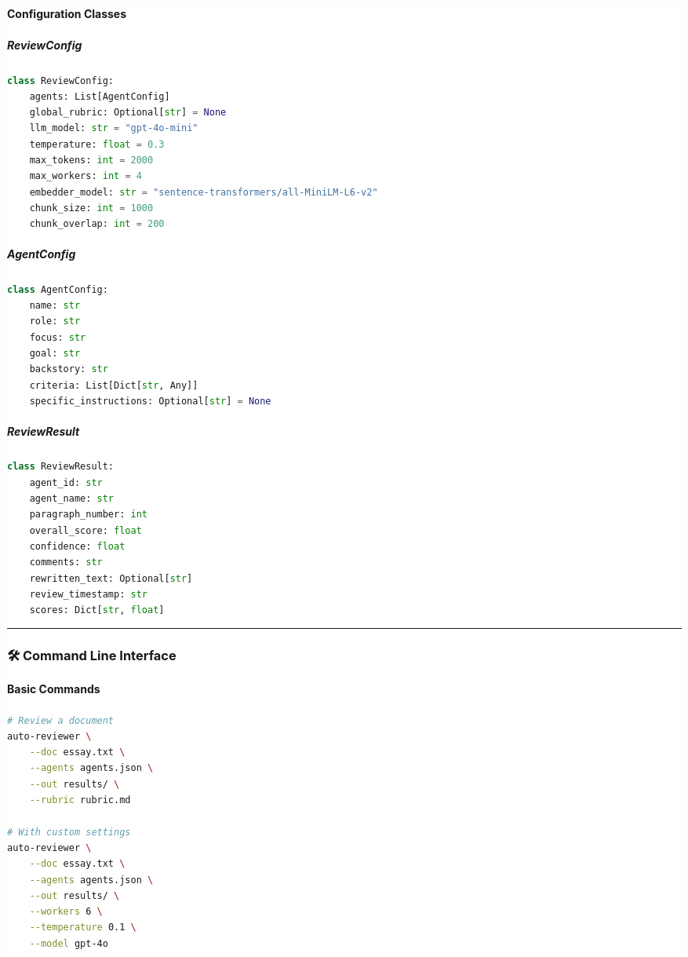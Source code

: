 #### Configuration Classes

##### ReviewConfig
```python
class ReviewConfig:
    agents: List[AgentConfig]
    global_rubric: Optional[str] = None
    llm_model: str = "gpt-4o-mini"
    temperature: float = 0.3
    max_tokens: int = 2000
    max_workers: int = 4
    embedder_model: str = "sentence-transformers/all-MiniLM-L6-v2"
    chunk_size: int = 1000
    chunk_overlap: int = 200
```

##### AgentConfig
```python
class AgentConfig:
    name: str
    role: str
    focus: str
    goal: str
    backstory: str
    criteria: List[Dict[str, Any]]
    specific_instructions: Optional[str] = None
```

##### ReviewResult
```python
class ReviewResult:
    agent_id: str
    agent_name: str
    paragraph_number: int
    overall_score: float
    confidence: float
    comments: str
    rewritten_text: Optional[str]
    review_timestamp: str
    scores: Dict[str, float]
```

---

### 🛠️ Command Line Interface

#### Basic Commands

```bash
# Review a document
auto-reviewer \
    --doc essay.txt \
    --agents agents.json \
    --out results/ \
    --rubric rubric.md

# With custom settings  
auto-reviewer \
    --doc essay.txt \
    --agents agents.json \
    --out results/ \
    --workers 6 \
    --temperature 0.1 \
    --model gpt-4o

```